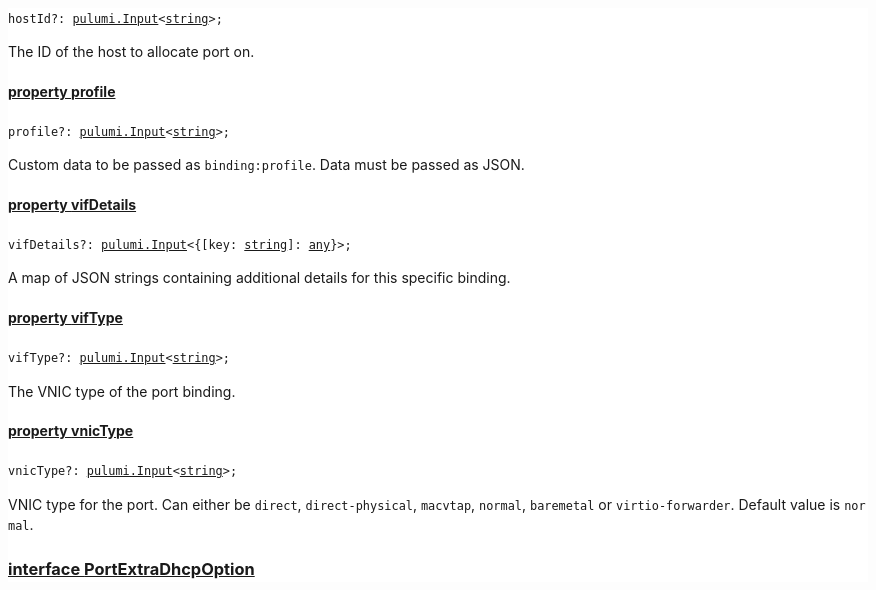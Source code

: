 <pre class="highlight"><code><span class='kd'></span>hostId?: <a href='/docs/reference/pkg/nodejs/pulumi/pulumi/#Input'>pulumi.Input</a>&lt;<span class='kd'><a href='https://developer.mozilla.org/en-US/docs/Web/JavaScript/Reference/Global_Objects/String'>string</a></span>&gt;;</code></pre>

The ID of the host to allocate port on.

<h4 class="pdoc-member-header" id="PortBinding-profile">
<a class="pdoc-child-name" href="https://github.com/pulumi/pulumi-openstack/blob/{{< param git_sha >}}/sdk/nodejs/types/input.ts#L478">property <b>profile</b></a>
</h4>

<pre class="highlight"><code><span class='kd'></span>profile?: <a href='/docs/reference/pkg/nodejs/pulumi/pulumi/#Input'>pulumi.Input</a>&lt;<span class='kd'><a href='https://developer.mozilla.org/en-US/docs/Web/JavaScript/Reference/Global_Objects/String'>string</a></span>&gt;;</code></pre>

Custom data to be passed as `binding:profile`. Data
must be passed as JSON.

<h4 class="pdoc-member-header" id="PortBinding-vifDetails">
<a class="pdoc-child-name" href="https://github.com/pulumi/pulumi-openstack/blob/{{< param git_sha >}}/sdk/nodejs/types/input.ts#L483">property <b>vifDetails</b></a>
</h4>

<pre class="highlight"><code><span class='kd'></span>vifDetails?: <a href='/docs/reference/pkg/nodejs/pulumi/pulumi/#Input'>pulumi.Input</a>&lt;{[key: <span class='kd'><a href='https://developer.mozilla.org/en-US/docs/Web/JavaScript/Reference/Global_Objects/String'>string</a></span>]: <span class='kd'><a href='https://www.typescriptlang.org/docs/handbook/basic-types.html#any'>any</a></span>}&gt;;</code></pre>

A map of JSON strings containing additional
details for this specific binding.

<h4 class="pdoc-member-header" id="PortBinding-vifType">
<a class="pdoc-child-name" href="https://github.com/pulumi/pulumi-openstack/blob/{{< param git_sha >}}/sdk/nodejs/types/input.ts#L487">property <b>vifType</b></a>
</h4>

<pre class="highlight"><code><span class='kd'></span>vifType?: <a href='/docs/reference/pkg/nodejs/pulumi/pulumi/#Input'>pulumi.Input</a>&lt;<span class='kd'><a href='https://developer.mozilla.org/en-US/docs/Web/JavaScript/Reference/Global_Objects/String'>string</a></span>&gt;;</code></pre>

The VNIC type of the port binding.

<h4 class="pdoc-member-header" id="PortBinding-vnicType">
<a class="pdoc-child-name" href="https://github.com/pulumi/pulumi-openstack/blob/{{< param git_sha >}}/sdk/nodejs/types/input.ts#L493">property <b>vnicType</b></a>
</h4>

<pre class="highlight"><code><span class='kd'></span>vnicType?: <a href='/docs/reference/pkg/nodejs/pulumi/pulumi/#Input'>pulumi.Input</a>&lt;<span class='kd'><a href='https://developer.mozilla.org/en-US/docs/Web/JavaScript/Reference/Global_Objects/String'>string</a></span>&gt;;</code></pre>

VNIC type for the port. Can either be `direct`,
`direct-physical`, `macvtap`, `normal`, `baremetal` or `virtio-forwarder`.
Default value is `normal`.

<h3 class="pdoc-module-header" id="PortExtraDhcpOption" data-link-title="PortExtraDhcpOption">
    <a href="https://github.com/pulumi/pulumi-openstack/blob/{{< param git_sha >}}/sdk/nodejs/types/input.ts#L496">
        interface <strong>PortExtraDhcpOption</strong>
    </a>
</h3>
